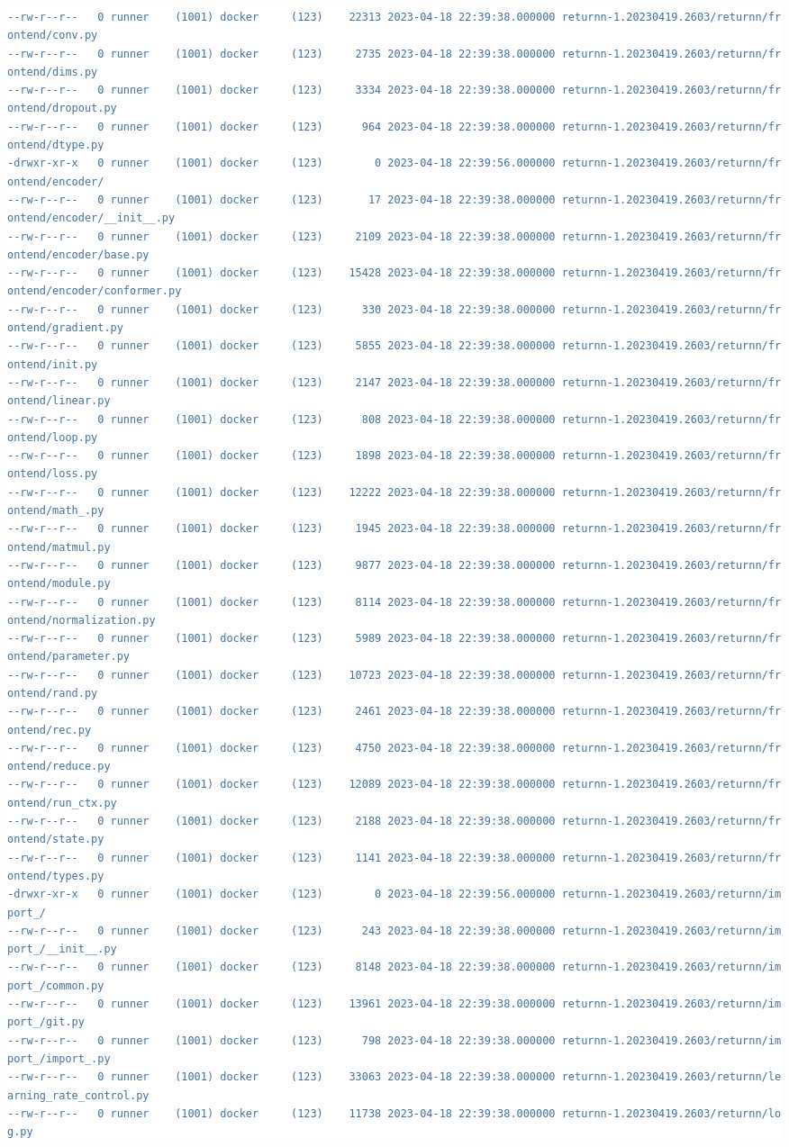 ```diff
--rw-r--r--   0 runner    (1001) docker     (123)    22313 2023-04-18 22:39:38.000000 returnn-1.20230419.2603/returnn/frontend/conv.py
--rw-r--r--   0 runner    (1001) docker     (123)     2735 2023-04-18 22:39:38.000000 returnn-1.20230419.2603/returnn/frontend/dims.py
--rw-r--r--   0 runner    (1001) docker     (123)     3334 2023-04-18 22:39:38.000000 returnn-1.20230419.2603/returnn/frontend/dropout.py
--rw-r--r--   0 runner    (1001) docker     (123)      964 2023-04-18 22:39:38.000000 returnn-1.20230419.2603/returnn/frontend/dtype.py
-drwxr-xr-x   0 runner    (1001) docker     (123)        0 2023-04-18 22:39:56.000000 returnn-1.20230419.2603/returnn/frontend/encoder/
--rw-r--r--   0 runner    (1001) docker     (123)       17 2023-04-18 22:39:38.000000 returnn-1.20230419.2603/returnn/frontend/encoder/__init__.py
--rw-r--r--   0 runner    (1001) docker     (123)     2109 2023-04-18 22:39:38.000000 returnn-1.20230419.2603/returnn/frontend/encoder/base.py
--rw-r--r--   0 runner    (1001) docker     (123)    15428 2023-04-18 22:39:38.000000 returnn-1.20230419.2603/returnn/frontend/encoder/conformer.py
--rw-r--r--   0 runner    (1001) docker     (123)      330 2023-04-18 22:39:38.000000 returnn-1.20230419.2603/returnn/frontend/gradient.py
--rw-r--r--   0 runner    (1001) docker     (123)     5855 2023-04-18 22:39:38.000000 returnn-1.20230419.2603/returnn/frontend/init.py
--rw-r--r--   0 runner    (1001) docker     (123)     2147 2023-04-18 22:39:38.000000 returnn-1.20230419.2603/returnn/frontend/linear.py
--rw-r--r--   0 runner    (1001) docker     (123)      808 2023-04-18 22:39:38.000000 returnn-1.20230419.2603/returnn/frontend/loop.py
--rw-r--r--   0 runner    (1001) docker     (123)     1898 2023-04-18 22:39:38.000000 returnn-1.20230419.2603/returnn/frontend/loss.py
--rw-r--r--   0 runner    (1001) docker     (123)    12222 2023-04-18 22:39:38.000000 returnn-1.20230419.2603/returnn/frontend/math_.py
--rw-r--r--   0 runner    (1001) docker     (123)     1945 2023-04-18 22:39:38.000000 returnn-1.20230419.2603/returnn/frontend/matmul.py
--rw-r--r--   0 runner    (1001) docker     (123)     9877 2023-04-18 22:39:38.000000 returnn-1.20230419.2603/returnn/frontend/module.py
--rw-r--r--   0 runner    (1001) docker     (123)     8114 2023-04-18 22:39:38.000000 returnn-1.20230419.2603/returnn/frontend/normalization.py
--rw-r--r--   0 runner    (1001) docker     (123)     5989 2023-04-18 22:39:38.000000 returnn-1.20230419.2603/returnn/frontend/parameter.py
--rw-r--r--   0 runner    (1001) docker     (123)    10723 2023-04-18 22:39:38.000000 returnn-1.20230419.2603/returnn/frontend/rand.py
--rw-r--r--   0 runner    (1001) docker     (123)     2461 2023-04-18 22:39:38.000000 returnn-1.20230419.2603/returnn/frontend/rec.py
--rw-r--r--   0 runner    (1001) docker     (123)     4750 2023-04-18 22:39:38.000000 returnn-1.20230419.2603/returnn/frontend/reduce.py
--rw-r--r--   0 runner    (1001) docker     (123)    12089 2023-04-18 22:39:38.000000 returnn-1.20230419.2603/returnn/frontend/run_ctx.py
--rw-r--r--   0 runner    (1001) docker     (123)     2188 2023-04-18 22:39:38.000000 returnn-1.20230419.2603/returnn/frontend/state.py
--rw-r--r--   0 runner    (1001) docker     (123)     1141 2023-04-18 22:39:38.000000 returnn-1.20230419.2603/returnn/frontend/types.py
-drwxr-xr-x   0 runner    (1001) docker     (123)        0 2023-04-18 22:39:56.000000 returnn-1.20230419.2603/returnn/import_/
--rw-r--r--   0 runner    (1001) docker     (123)      243 2023-04-18 22:39:38.000000 returnn-1.20230419.2603/returnn/import_/__init__.py
--rw-r--r--   0 runner    (1001) docker     (123)     8148 2023-04-18 22:39:38.000000 returnn-1.20230419.2603/returnn/import_/common.py
--rw-r--r--   0 runner    (1001) docker     (123)    13961 2023-04-18 22:39:38.000000 returnn-1.20230419.2603/returnn/import_/git.py
--rw-r--r--   0 runner    (1001) docker     (123)      798 2023-04-18 22:39:38.000000 returnn-1.20230419.2603/returnn/import_/import_.py
--rw-r--r--   0 runner    (1001) docker     (123)    33063 2023-04-18 22:39:38.000000 returnn-1.20230419.2603/returnn/learning_rate_control.py
--rw-r--r--   0 runner    (1001) docker     (123)    11738 2023-04-18 22:39:38.000000 returnn-1.20230419.2603/returnn/log.py
```